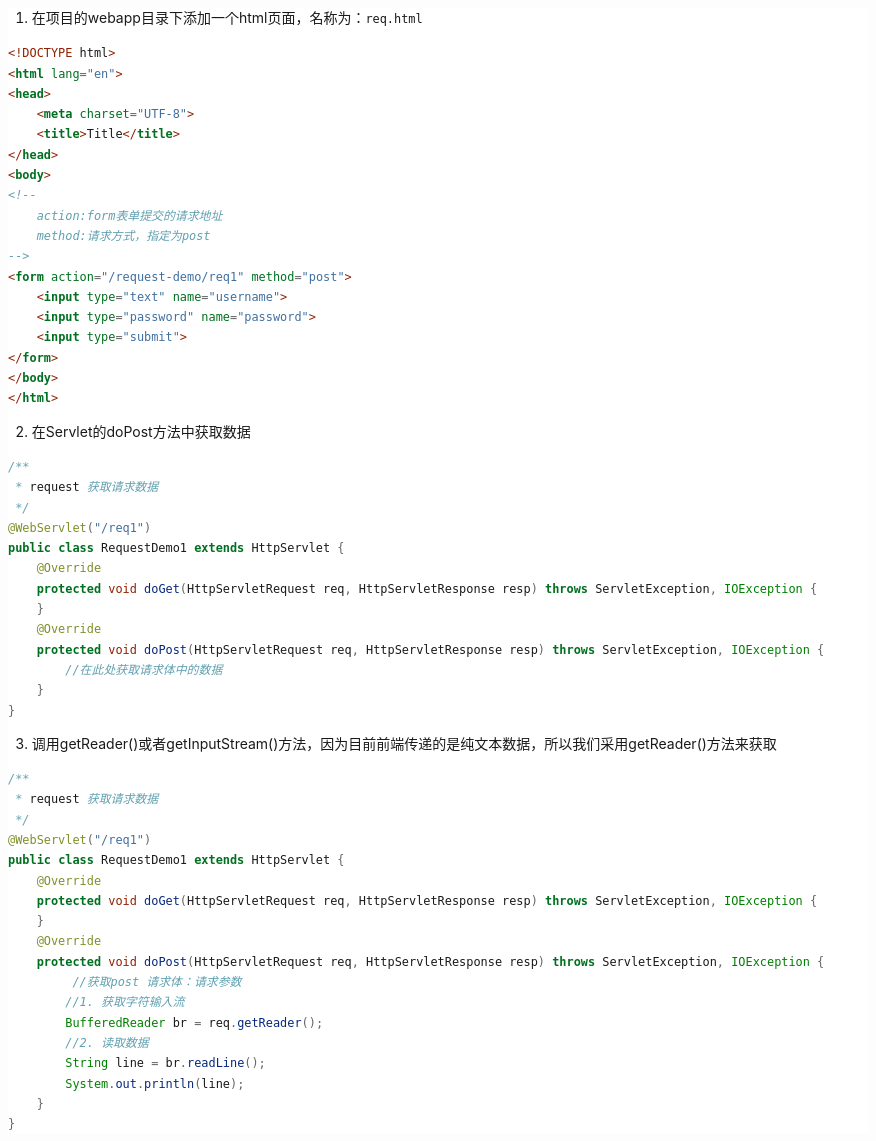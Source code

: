 1. 在项目的webapp目录下添加一个html页面，名称为：`req.html`

```html
<!DOCTYPE html>
<html lang="en">
<head>
    <meta charset="UTF-8">
    <title>Title</title>
</head>
<body>
<!-- 
    action:form表单提交的请求地址
    method:请求方式，指定为post
-->
<form action="/request-demo/req1" method="post">
    <input type="text" name="username">
    <input type="password" name="password">
    <input type="submit">
</form>
</body>
</html>
```

2. 在Servlet的doPost方法中获取数据

```java
/**
 * request 获取请求数据
 */
@WebServlet("/req1")
public class RequestDemo1 extends HttpServlet {
    @Override
    protected void doGet(HttpServletRequest req, HttpServletResponse resp) throws ServletException, IOException {
    }
    @Override
    protected void doPost(HttpServletRequest req, HttpServletResponse resp) throws ServletException, IOException {
        //在此处获取请求体中的数据
    }
}
```

3. 调用getReader()或者getInputStream()方法，因为目前前端传递的是纯文本数据，所以我们采用getReader()方法来获取

```java
/**
 * request 获取请求数据
 */
@WebServlet("/req1")
public class RequestDemo1 extends HttpServlet {
    @Override
    protected void doGet(HttpServletRequest req, HttpServletResponse resp) throws ServletException, IOException {
    }
    @Override
    protected void doPost(HttpServletRequest req, HttpServletResponse resp) throws ServletException, IOException {
         //获取post 请求体：请求参数
        //1. 获取字符输入流
        BufferedReader br = req.getReader();
        //2. 读取数据
        String line = br.readLine();
        System.out.println(line);
    }
}
```
